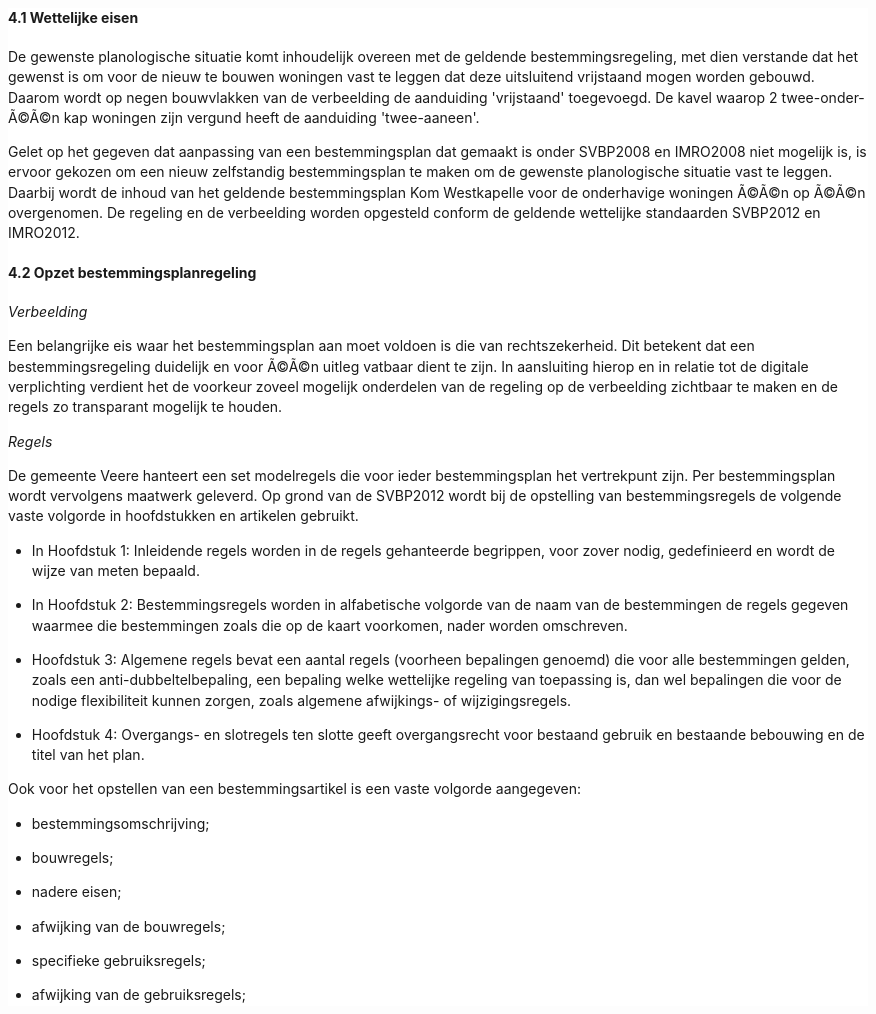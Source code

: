 #### 4\.1 Wettelijke eisen

De gewenste planologische situatie komt inhoudelijk overeen met de geldende bestemmingsregeling, met dien verstande dat het gewenst is om voor de nieuw te bouwen woningen vast te leggen dat deze uitsluitend vrijstaand mogen worden gebouwd. Daarom wordt op negen bouwvlakken van de verbeelding de aanduiding 'vrijstaand' toegevoegd. De kavel waarop 2 twee\-onder\-Ã©Ã©n kap woningen zijn vergund heeft de aanduiding 'twee\-aaneen'.

Gelet op het gegeven dat aanpassing van een bestemmingsplan dat gemaakt is onder SVBP2008 en IMRO2008 niet mogelijk is, is ervoor gekozen om een nieuw zelfstandig bestemmingsplan te maken om de gewenste planologische situatie vast te leggen. Daarbij wordt de inhoud van het geldende bestemmingsplan Kom Westkapelle voor de onderhavige woningen Ã©Ã©n op Ã©Ã©n overgenomen. De regeling en de verbeelding worden opgesteld conform de geldende wettelijke standaarden SVBP2012 en IMRO2012\.

#### 4\.2 Opzet bestemmingsplanregeling

*Verbeelding*

Een belangrijke eis waar het bestemmingsplan aan moet voldoen is die van rechtszekerheid. Dit betekent dat een bestemmingsregeling duidelijk en voor Ã©Ã©n uitleg vatbaar dient te zijn. In aansluiting hierop en in relatie tot de digitale verplichting verdient het de voorkeur zoveel mogelijk onderdelen van de regeling op de verbeelding zichtbaar te maken en de regels zo transparant mogelijk te houden.

*Regels*

De gemeente Veere hanteert een set modelregels die voor ieder bestemmingsplan het vertrekpunt zijn. Per bestemmingsplan wordt vervolgens maatwerk geleverd. Op grond van de SVBP2012 wordt bij de opstelling van bestemmingsregels de volgende vaste volgorde in hoofdstukken en artikelen gebruikt.

* In Hoofdstuk 1: Inleidende regels worden in de regels gehanteerde begrippen, voor zover nodig, gedefinieerd en wordt de wijze van meten bepaald.

* In Hoofdstuk 2: Bestemmingsregels worden in alfabetische volgorde van de naam van de bestemmingen de regels gegeven waarmee die bestemmingen zoals die op de kaart voorkomen, nader worden omschreven.

* Hoofdstuk 3: Algemene regels bevat een aantal regels (voorheen bepalingen genoemd) die voor alle bestemmingen gelden, zoals een anti\-dubbeltelbepaling, een bepaling welke wettelijke regeling van toepassing is, dan wel bepalingen die voor de nodige flexibiliteit kunnen zorgen, zoals algemene afwijkings\- of wijzigingsregels.

* Hoofdstuk 4: Overgangs\- en slotregels ten slotte geeft overgangsrecht voor bestaand gebruik en bestaande bebouwing en de titel van het plan.

Ook voor het opstellen van een bestemmingsartikel is een vaste volgorde aangegeven:

* bestemmingsomschrijving;

* bouwregels;

* nadere eisen;

* afwijking van de bouwregels;

* specifieke gebruiksregels;

* afwijking van de gebruiksregels;
